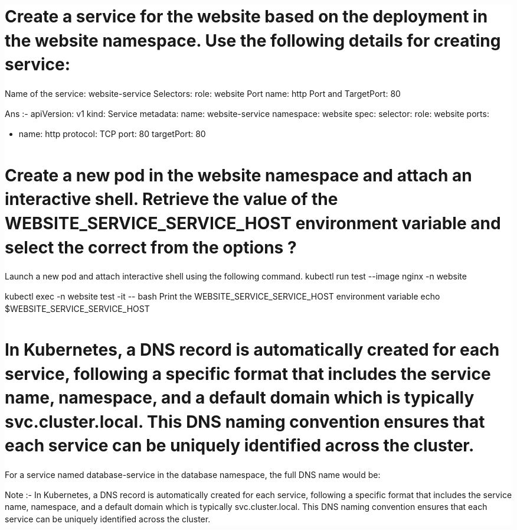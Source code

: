 # Create a service for the website based on the deployment in the website namespace. Use the following details for creating service:

Name of the service: website-service
Selectors: role: website
Port name: http
Port and TargetPort: 80


Ans :- apiVersion: v1
kind: Service
metadata:
 name: website-service
 namespace: website
spec:
 selector:
   role: website
 ports:
 - name: http
   protocol: TCP
   port: 80
   targetPort: 80


# Create a new pod in the website namespace and attach an interactive shell. Retrieve the value of the WEBSITE_SERVICE_SERVICE_HOST environment variable and select the correct from the options ?

Launch a new pod and attach interactive shell using the following command.
kubectl run test --image nginx -n website

kubectl exec -n website test -it -- bash
Print the WEBSITE_SERVICE_SERVICE_HOST environment variable
echo $WEBSITE_SERVICE_SERVICE_HOST

# In Kubernetes, a DNS record is automatically created for each service, following a specific format that includes the service name, namespace, and a default domain which is typically svc.cluster.local. This DNS naming convention ensures that each service can be uniquely identified across the cluster.

For a service named database-service in the database namespace, the full DNS name would be:

Note :-
In Kubernetes, a DNS record is automatically created for each service, following a specific format that includes the service name, namespace, and a default domain which is typically svc.cluster.local. This DNS naming convention ensures that each service can be uniquely identified across the cluster.

